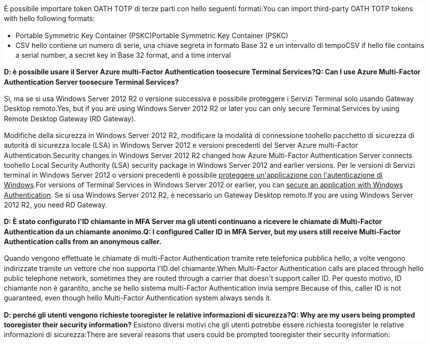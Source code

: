 <span data-ttu-id="e4129-225">È possibile importare token OATH TOTP di terze parti con hello seguenti formati:</span><span class="sxs-lookup"><span data-stu-id="e4129-225">You can import third-party OATH TOTP tokens with hello following formats:</span></span>  

- <span data-ttu-id="e4129-226">Portable Symmetric Key Container (PSKC)</span><span class="sxs-lookup"><span data-stu-id="e4129-226">Portable Symmetric Key Container (PSKC)</span></span>  
- <span data-ttu-id="e4129-227">CSV hello contiene un numero di serie, una chiave segreta in formato Base 32 e un intervallo di tempo</span><span class="sxs-lookup"><span data-stu-id="e4129-227">CSV if hello file contains a serial number, a secret key in Base 32 format, and a time interval</span></span>  

<span data-ttu-id="e4129-228">**D: è possibile usare il Server Azure multi-Factor Authentication toosecure Terminal Services?**</span><span class="sxs-lookup"><span data-stu-id="e4129-228">**Q: Can I use Azure Multi-Factor Authentication Server toosecure Terminal Services?**</span></span>

<span data-ttu-id="e4129-229">Sì, ma se si usa Windows Server 2012 R2 o versione successiva è possibile proteggere i Servizi Terminal solo usando Gateway Desktop remoto.</span><span class="sxs-lookup"><span data-stu-id="e4129-229">Yes, but if you are using Windows Server 2012 R2 or later you can only secure Terminal Services by using Remote Desktop Gateway (RD Gateway).</span></span>

<span data-ttu-id="e4129-230">Modifiche della sicurezza in Windows Server 2012 R2, modificare la modalità di connessione toohello pacchetto di sicurezza di autorità di sicurezza locale (LSA) in Windows Server 2012 e versioni precedenti del Server Azure multi-Factor Authentication.</span><span class="sxs-lookup"><span data-stu-id="e4129-230">Security changes in Windows Server 2012 R2 changed how Azure Multi-Factor Authentication Server connects toohello Local Security Authority (LSA) security package in Windows Server 2012 and earlier versions.</span></span> <span data-ttu-id="e4129-231">Per le versioni di Servizi terminal in Windows Server 2012 o versioni precedenti è possibile [proteggere un'applicazione con l'autenticazione di Windows](multi-factor-authentication-get-started-server-windows.md#to-secure-an-application-with-windows-authentication-use-the-following-procedure).</span><span class="sxs-lookup"><span data-stu-id="e4129-231">For versions of Terminal Services in Windows Server 2012 or earlier, you can [secure an application with Windows Authentication](multi-factor-authentication-get-started-server-windows.md#to-secure-an-application-with-windows-authentication-use-the-following-procedure).</span></span> <span data-ttu-id="e4129-232">Se si usa Windows Server 2012 R2, è necessario un Gateway Desktop remoto.</span><span class="sxs-lookup"><span data-stu-id="e4129-232">If you are using Windows Server 2012 R2, you need RD Gateway.</span></span>

<span data-ttu-id="e4129-233">**D: È stato configurato l'ID chiamante in MFA Server ma gli utenti continuano a ricevere le chiamate di Multi-Factor Authentication da un chiamante anonimo.**</span><span class="sxs-lookup"><span data-stu-id="e4129-233">**Q: I configured Caller ID in MFA Server, but my users still receive Multi-Factor Authentication calls from an anonymous caller.**</span></span>

<span data-ttu-id="e4129-234">Quando vengono effettuate le chiamate di multi-Factor Authentication tramite rete telefonica pubblica hello, a volte vengono indirizzate tramite un vettore che non supporta l'ID del chiamante.</span><span class="sxs-lookup"><span data-stu-id="e4129-234">When Multi-Factor Authentication calls are placed through hello public telephone network, sometimes they are routed through a carrier that doesn't support caller ID.</span></span> <span data-ttu-id="e4129-235">Per questo motivo, ID chiamante non è garantito, anche se hello sistema multi-Factor Authentication invia sempre.</span><span class="sxs-lookup"><span data-stu-id="e4129-235">Because of this, caller ID is not guaranteed, even though hello Multi-Factor Authentication system always sends it.</span></span>

<span data-ttu-id="e4129-236">**D: perché gli utenti vengono richieste tooregister le relative informazioni di sicurezza?**</span><span class="sxs-lookup"><span data-stu-id="e4129-236">**Q: Why are my users being prompted tooregister their security information?**</span></span>
<span data-ttu-id="e4129-237">Esistono diversi motivi che gli utenti potrebbe essere richiesta tooregister le relative informazioni di sicurezza:</span><span class="sxs-lookup"><span data-stu-id="e4129-237">There are several reasons that users could be prompted tooregister their security information:</span></span>
